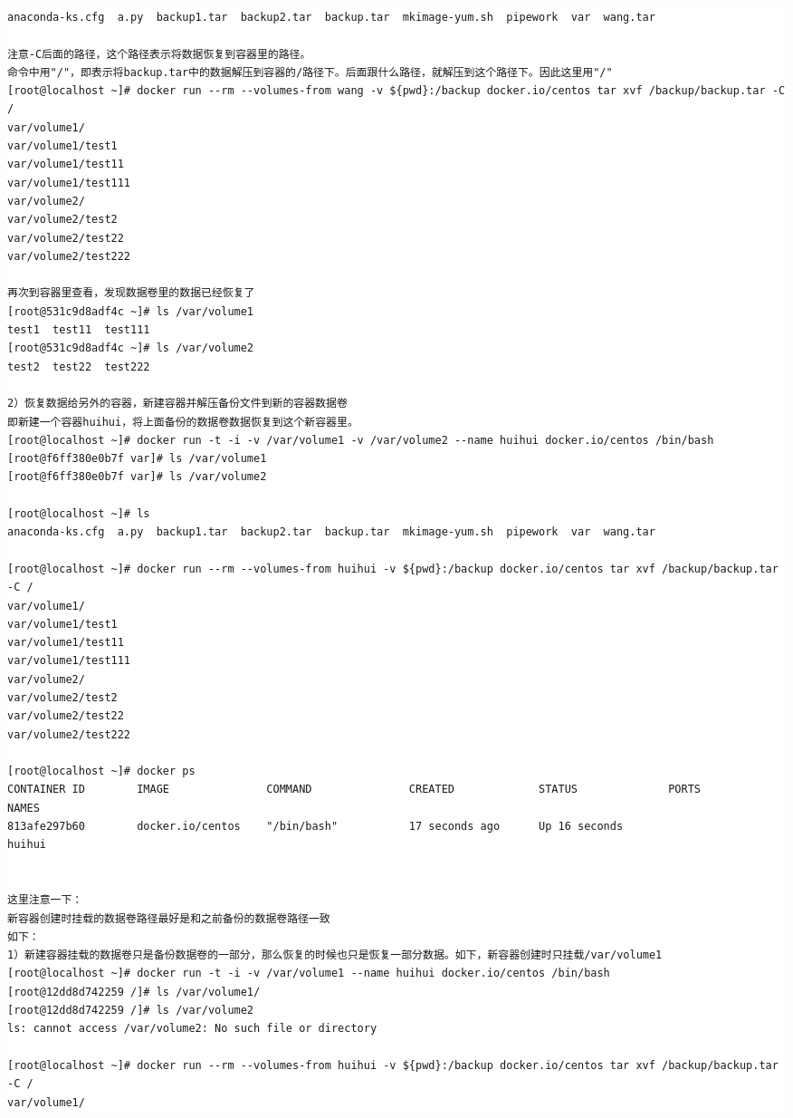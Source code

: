 ```
anaconda-ks.cfg  a.py  backup1.tar  backup2.tar  backup.tar  mkimage-yum.sh  pipework  var  wang.tar
  
注意-C后面的路径，这个路径表示将数据恢复到容器里的路径。
命令中用"/"，即表示将backup.tar中的数据解压到容器的/路径下。后面跟什么路径，就解压到这个路径下。因此这里用"/"
[root@localhost ~]# docker run --rm --volumes-from wang -v ${pwd}:/backup docker.io/centos tar xvf /backup/backup.tar -C /
var/volume1/
var/volume1/test1
var/volume1/test11
var/volume1/test111
var/volume2/
var/volume2/test2
var/volume2/test22
var/volume2/test222
  
再次到容器里查看，发现数据卷里的数据已经恢复了
[root@531c9d8adf4c ~]# ls /var/volume1
test1  test11  test111
[root@531c9d8adf4c ~]# ls /var/volume2
test2  test22  test222
  
2）恢复数据给另外的容器，新建容器并解压备份文件到新的容器数据卷
即新建一个容器huihui，将上面备份的数据卷数据恢复到这个新容器里。
[root@localhost ~]# docker run -t -i -v /var/volume1 -v /var/volume2 --name huihui docker.io/centos /bin/bash
[root@f6ff380e0b7f var]# ls /var/volume1
[root@f6ff380e0b7f var]# ls /var/volume2
  
[root@localhost ~]# ls
anaconda-ks.cfg  a.py  backup1.tar  backup2.tar  backup.tar  mkimage-yum.sh  pipework  var  wang.tar
  
[root@localhost ~]# docker run --rm --volumes-from huihui -v ${pwd}:/backup docker.io/centos tar xvf /backup/backup.tar -C /
var/volume1/
var/volume1/test1
var/volume1/test11
var/volume1/test111
var/volume2/
var/volume2/test2
var/volume2/test22
var/volume2/test222
  
[root@localhost ~]# docker ps
CONTAINER ID        IMAGE               COMMAND               CREATED             STATUS              PORTS                     NAMES
813afe297b60        docker.io/centos    "/bin/bash"           17 seconds ago      Up 16 seconds                                 huihui
  
  
这里注意一下：
新容器创建时挂载的数据卷路径最好是和之前备份的数据卷路径一致
如下：
1）新建容器挂载的数据卷只是备份数据卷的一部分，那么恢复的时候也只是恢复一部分数据。如下，新容器创建时只挂载/var/volume1
[root@localhost ~]# docker run -t -i -v /var/volume1 --name huihui docker.io/centos /bin/bash
[root@12dd8d742259 /]# ls /var/volume1/
[root@12dd8d742259 /]# ls /var/volume2
ls: cannot access /var/volume2: No such file or directory
  
[root@localhost ~]# docker run --rm --volumes-from huihui -v ${pwd}:/backup docker.io/centos tar xvf /backup/backup.tar -C /
var/volume1/
```